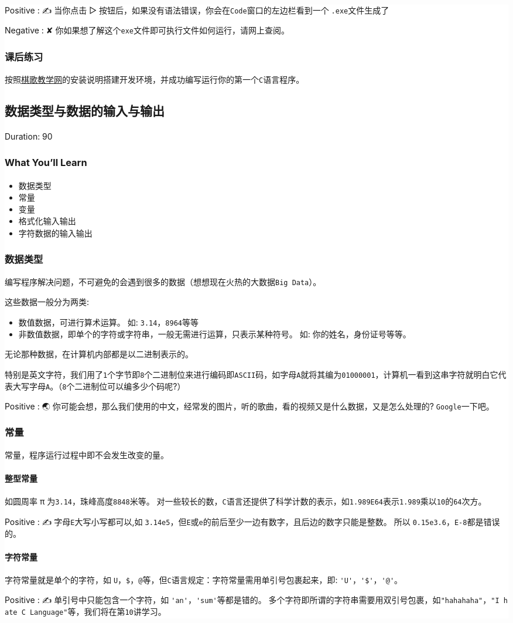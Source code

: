 Positive
: ✍ 当你点击  ▷ 按钮后，如果没有语法错误，你会在`Code`窗口的左边栏看到一个 `.exe`文件生成了

Negative
: ✘ 你如果想了解这个`exe`文件即可执行文件如何运行，请网上查阅。

### 课后练习

按照[棋歌教学网](https://qige.io/c/c.html)的安装说明搭建开发环境，并成功编写运行你的第一个`C`语言程序。

## 数据类型与数据的输入与输出

Duration: 90

### What You’ll Learn

- 数据类型
- 常量
- 变量
- 格式化输入输出
- 字符数据的输入输出

### 数据类型

编写程序解决问题，不可避免的会遇到很多的数据（想想现在火热的大数据`Big Data`）。

这些数据一般分为两类:

- 数值数据，可进行算术运算。 如: `3.14`，`8964`等等
- 非数值数据，即单个的字符或字符串，一般无需进行运算，只表示某种符号。 如: 你的姓名，身份证号等等。

无论那种数据，在计算机内部都是以二进制表示的。

特别是英文字符，我们用了`1`个字节即`8`个二进制位来进行编码即`ASCII`码，如字母`A`就将其编为`01000001`，计算机一看到这串字符就明白它代表大写字母`A`。（`8`个二进制位可以编多少个码呢?）

Positive
: 🌏 你可能会想，那么我们使用的中文，经常发的图片，听的歌曲，看的视频又是什么数据，又是怎么处理的? `Google`一下吧。

### 常量

常量，程序运行过程中即不会发生改变的量。

#### 整型常量

如圆周率 π 为`3.14`，珠峰高度`8848`米等。 对一些较长的数，`C`语言还提供了科学计数的表示，如`1.989E64`表示`1.989`乘以`10`的`64`次方。

Positive
: ✍ 字母`E`大写小写都可以,如 `3.14e5`，但`E`或`e`的前后至少一边有数字，且后边的数字只能是整数。 所以 `0.15e3.6`，`E-8`都是错误的。

#### 字符常量

字符常量就是单个的字符，如 `U`，`$`，`@`等，但`C`语言规定：字符常量需用单引号包裹起来，即: `'U'`，`'$'`，`'@'`。

Positive
: ✍ 单引号中只能包含一个字符，如 `'an'`，`'sum'`等都是错的。 多个字符即所谓的字符串需要用双引号包裹，如`"hahahaha"`，`"I hate C Language"`等，我们将在第`10`讲学习。
